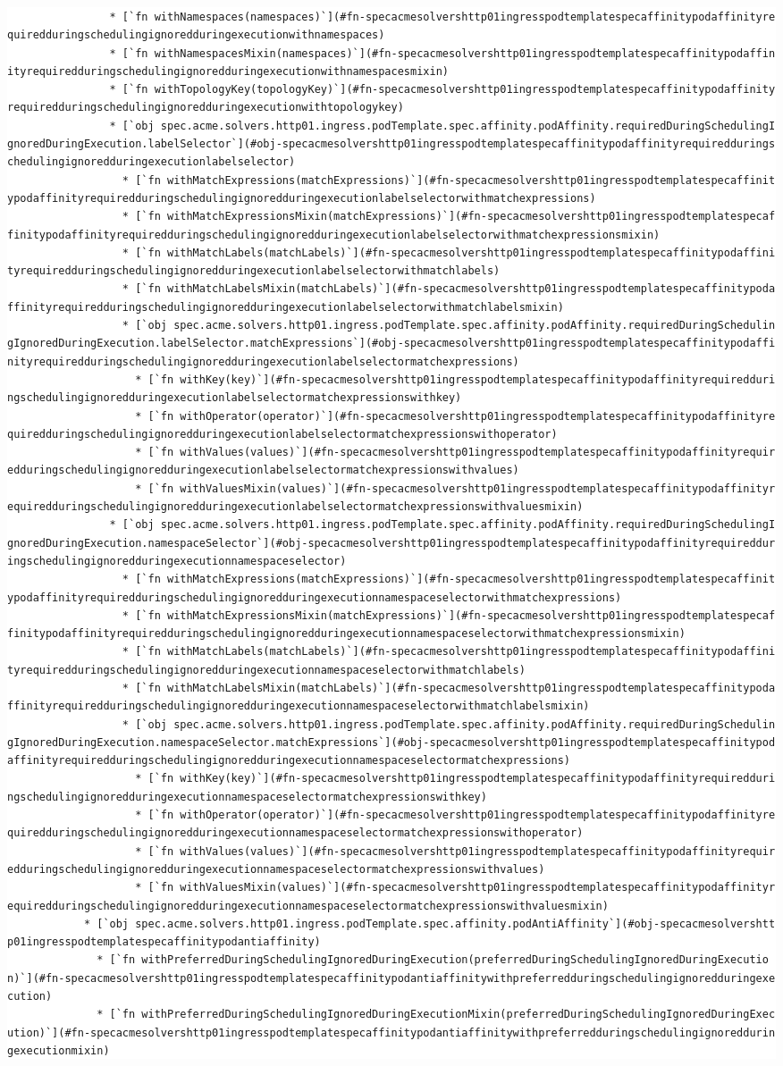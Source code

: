                    * [`fn withNamespaces(namespaces)`](#fn-specacmesolvershttp01ingresspodtemplatespecaffinitypodaffinityrequiredduringschedulingignoredduringexecutionwithnamespaces)
                    * [`fn withNamespacesMixin(namespaces)`](#fn-specacmesolvershttp01ingresspodtemplatespecaffinitypodaffinityrequiredduringschedulingignoredduringexecutionwithnamespacesmixin)
                    * [`fn withTopologyKey(topologyKey)`](#fn-specacmesolvershttp01ingresspodtemplatespecaffinitypodaffinityrequiredduringschedulingignoredduringexecutionwithtopologykey)
                    * [`obj spec.acme.solvers.http01.ingress.podTemplate.spec.affinity.podAffinity.requiredDuringSchedulingIgnoredDuringExecution.labelSelector`](#obj-specacmesolvershttp01ingresspodtemplatespecaffinitypodaffinityrequiredduringschedulingignoredduringexecutionlabelselector)
                      * [`fn withMatchExpressions(matchExpressions)`](#fn-specacmesolvershttp01ingresspodtemplatespecaffinitypodaffinityrequiredduringschedulingignoredduringexecutionlabelselectorwithmatchexpressions)
                      * [`fn withMatchExpressionsMixin(matchExpressions)`](#fn-specacmesolvershttp01ingresspodtemplatespecaffinitypodaffinityrequiredduringschedulingignoredduringexecutionlabelselectorwithmatchexpressionsmixin)
                      * [`fn withMatchLabels(matchLabels)`](#fn-specacmesolvershttp01ingresspodtemplatespecaffinitypodaffinityrequiredduringschedulingignoredduringexecutionlabelselectorwithmatchlabels)
                      * [`fn withMatchLabelsMixin(matchLabels)`](#fn-specacmesolvershttp01ingresspodtemplatespecaffinitypodaffinityrequiredduringschedulingignoredduringexecutionlabelselectorwithmatchlabelsmixin)
                      * [`obj spec.acme.solvers.http01.ingress.podTemplate.spec.affinity.podAffinity.requiredDuringSchedulingIgnoredDuringExecution.labelSelector.matchExpressions`](#obj-specacmesolvershttp01ingresspodtemplatespecaffinitypodaffinityrequiredduringschedulingignoredduringexecutionlabelselectormatchexpressions)
                        * [`fn withKey(key)`](#fn-specacmesolvershttp01ingresspodtemplatespecaffinitypodaffinityrequiredduringschedulingignoredduringexecutionlabelselectormatchexpressionswithkey)
                        * [`fn withOperator(operator)`](#fn-specacmesolvershttp01ingresspodtemplatespecaffinitypodaffinityrequiredduringschedulingignoredduringexecutionlabelselectormatchexpressionswithoperator)
                        * [`fn withValues(values)`](#fn-specacmesolvershttp01ingresspodtemplatespecaffinitypodaffinityrequiredduringschedulingignoredduringexecutionlabelselectormatchexpressionswithvalues)
                        * [`fn withValuesMixin(values)`](#fn-specacmesolvershttp01ingresspodtemplatespecaffinitypodaffinityrequiredduringschedulingignoredduringexecutionlabelselectormatchexpressionswithvaluesmixin)
                    * [`obj spec.acme.solvers.http01.ingress.podTemplate.spec.affinity.podAffinity.requiredDuringSchedulingIgnoredDuringExecution.namespaceSelector`](#obj-specacmesolvershttp01ingresspodtemplatespecaffinitypodaffinityrequiredduringschedulingignoredduringexecutionnamespaceselector)
                      * [`fn withMatchExpressions(matchExpressions)`](#fn-specacmesolvershttp01ingresspodtemplatespecaffinitypodaffinityrequiredduringschedulingignoredduringexecutionnamespaceselectorwithmatchexpressions)
                      * [`fn withMatchExpressionsMixin(matchExpressions)`](#fn-specacmesolvershttp01ingresspodtemplatespecaffinitypodaffinityrequiredduringschedulingignoredduringexecutionnamespaceselectorwithmatchexpressionsmixin)
                      * [`fn withMatchLabels(matchLabels)`](#fn-specacmesolvershttp01ingresspodtemplatespecaffinitypodaffinityrequiredduringschedulingignoredduringexecutionnamespaceselectorwithmatchlabels)
                      * [`fn withMatchLabelsMixin(matchLabels)`](#fn-specacmesolvershttp01ingresspodtemplatespecaffinitypodaffinityrequiredduringschedulingignoredduringexecutionnamespaceselectorwithmatchlabelsmixin)
                      * [`obj spec.acme.solvers.http01.ingress.podTemplate.spec.affinity.podAffinity.requiredDuringSchedulingIgnoredDuringExecution.namespaceSelector.matchExpressions`](#obj-specacmesolvershttp01ingresspodtemplatespecaffinitypodaffinityrequiredduringschedulingignoredduringexecutionnamespaceselectormatchexpressions)
                        * [`fn withKey(key)`](#fn-specacmesolvershttp01ingresspodtemplatespecaffinitypodaffinityrequiredduringschedulingignoredduringexecutionnamespaceselectormatchexpressionswithkey)
                        * [`fn withOperator(operator)`](#fn-specacmesolvershttp01ingresspodtemplatespecaffinitypodaffinityrequiredduringschedulingignoredduringexecutionnamespaceselectormatchexpressionswithoperator)
                        * [`fn withValues(values)`](#fn-specacmesolvershttp01ingresspodtemplatespecaffinitypodaffinityrequiredduringschedulingignoredduringexecutionnamespaceselectormatchexpressionswithvalues)
                        * [`fn withValuesMixin(values)`](#fn-specacmesolvershttp01ingresspodtemplatespecaffinitypodaffinityrequiredduringschedulingignoredduringexecutionnamespaceselectormatchexpressionswithvaluesmixin)
                * [`obj spec.acme.solvers.http01.ingress.podTemplate.spec.affinity.podAntiAffinity`](#obj-specacmesolvershttp01ingresspodtemplatespecaffinitypodantiaffinity)
                  * [`fn withPreferredDuringSchedulingIgnoredDuringExecution(preferredDuringSchedulingIgnoredDuringExecution)`](#fn-specacmesolvershttp01ingresspodtemplatespecaffinitypodantiaffinitywithpreferredduringschedulingignoredduringexecution)
                  * [`fn withPreferredDuringSchedulingIgnoredDuringExecutionMixin(preferredDuringSchedulingIgnoredDuringExecution)`](#fn-specacmesolvershttp01ingresspodtemplatespecaffinitypodantiaffinitywithpreferredduringschedulingignoredduringexecutionmixin)